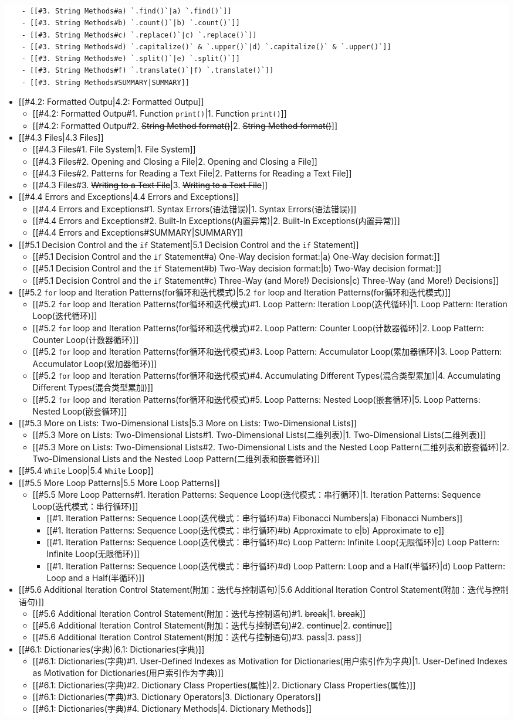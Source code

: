 		- [[#3. String Methods#a) `.find()`|a) `.find()`]]
		- [[#3. String Methods#b) `.count()`|b) `.count()`]]
		- [[#3. String Methods#c) `.replace()`|c) `.replace()`]]
		- [[#3. String Methods#d) `.capitalize()` & `.upper()`|d) `.capitalize()` & `.upper()`]]
		- [[#3. String Methods#e) `.split()`|e) `.split()`]]
		- [[#3. String Methods#f) `.translate()`|f) `.translate()`]]
		- [[#3. String Methods#SUMMARY|SUMMARY]]
- [[#4.2: Formatted Outpu|4.2: Formatted Outpu]]
	- [[#4.2: Formatted Outpu#1. Function `print()`|1. Function `print()`]]
	- [[#4.2: Formatted Outpu#2. ~~String Method format()~~|2. ~~String Method format()~~]]
- [[#4.3 Files|4.3 Files]]
	- [[#4.3 Files#1. File System|1. File System]]
	- [[#4.3 Files#2. Opening and Closing a File|2. Opening and Closing a File]]
	- [[#4.3 Files#2. Patterns for Reading a Text File|2. Patterns for Reading a Text File]]
	- [[#4.3 Files#3. ~~Writing to a Text File~~|3. ~~Writing to a Text File~~]]
- [[#4.4 Errors and Exceptions|4.4 Errors and Exceptions]]
	- [[#4.4 Errors and Exceptions#1. Syntax Errors(语法错误)|1. Syntax Errors(语法错误)]]
	- [[#4.4 Errors and Exceptions#2. Built-In Exceptions(内置异常)|2. Built-In Exceptions(内置异常)]]
	- [[#4.4 Errors and Exceptions#SUMMARY|SUMMARY]]
- [[#5.1 Decision Control and the `if` Statement|5.1 Decision Control and the `if` Statement]]
	- [[#5.1 Decision Control and the `if` Statement#a) One-Way decision format:|a) One-Way decision format:]]
	- [[#5.1 Decision Control and the `if` Statement#b) Two-Way decision format:|b) Two-Way decision format:]]
	- [[#5.1 Decision Control and the `if` Statement#c) Three-Way (and More!) Decisions|c) Three-Way (and More!) Decisions]]
- [[#5.2 `for` loop and Iteration Patterns(for循环和迭代模式)|5.2 `for` loop and Iteration Patterns(for循环和迭代模式)]]
	- [[#5.2 `for` loop and Iteration Patterns(for循环和迭代模式)#1. Loop Pattern: Iteration Loop(迭代循环)|1. Loop Pattern: Iteration Loop(迭代循环)]]
	- [[#5.2 `for` loop and Iteration Patterns(for循环和迭代模式)#2. Loop Pattern: Counter Loop(计数器循环)|2. Loop Pattern: Counter Loop(计数器循环)]]
	- [[#5.2 `for` loop and Iteration Patterns(for循环和迭代模式)#3. Loop Pattern: Accumulator Loop(累加器循环)|3. Loop Pattern: Accumulator Loop(累加器循环)]]
	- [[#5.2 `for` loop and Iteration Patterns(for循环和迭代模式)#4. Accumulating Different Types(混合类型累加)|4. Accumulating Different Types(混合类型累加)]]
	- [[#5.2 `for` loop and Iteration Patterns(for循环和迭代模式)#5. Loop Patterns: Nested Loop(嵌套循环)|5. Loop Patterns: Nested Loop(嵌套循环)]]
- [[#5.3 More on Lists: Two-Dimensional Lists|5.3 More on Lists: Two-Dimensional Lists]]
	- [[#5.3 More on Lists: Two-Dimensional Lists#1. Two-Dimensional Lists(二维列表)|1. Two-Dimensional Lists(二维列表)]]
	- [[#5.3 More on Lists: Two-Dimensional Lists#2. Two-Dimensional Lists and the Nested Loop Pattern(二维列表和嵌套循环)|2. Two-Dimensional Lists and the Nested Loop Pattern(二维列表和嵌套循环)]]
- [[#5.4 `While` Loop|5.4 `While` Loop]]
- [[#5.5 More Loop Patterns|5.5 More Loop Patterns]]
	- [[#5.5 More Loop Patterns#1. Iteration Patterns: Sequence Loop(迭代模式：串行循环)|1. Iteration Patterns: Sequence Loop(迭代模式：串行循环)]]
		- [[#1. Iteration Patterns: Sequence Loop(迭代模式：串行循环)#a) Fibonacci Numbers|a) Fibonacci Numbers]]
		- [[#1. Iteration Patterns: Sequence Loop(迭代模式：串行循环)#b) Approximate to e|b) Approximate to e]]
		- [[#1. Iteration Patterns: Sequence Loop(迭代模式：串行循环)#c) Loop Pattern: Infinite Loop(无限循环)|c) Loop Pattern: Infinite Loop(无限循环)]]
		- [[#1. Iteration Patterns: Sequence Loop(迭代模式：串行循环)#d) Loop Pattern: Loop and a Half(半循环)|d) Loop Pattern: Loop and a Half(半循环)]]
- [[#5.6 Additional Iteration Control Statement(附加：迭代与控制语句)|5.6 Additional Iteration Control Statement(附加：迭代与控制语句)]]
	- [[#5.6 Additional Iteration Control Statement(附加：迭代与控制语句)#1. ~~break~~|1. ~~break~~]]
	- [[#5.6 Additional Iteration Control Statement(附加：迭代与控制语句)#2. ~~continue~~|2. ~~continue~~]]
	- [[#5.6 Additional Iteration Control Statement(附加：迭代与控制语句)#3. pass|3. pass]]
- [[#6.1: Dictionaries(字典)|6.1: Dictionaries(字典)]]
	- [[#6.1: Dictionaries(字典)#1. User-Defined Indexes as Motivation for Dictionaries(用户索引作为字典)|1. User-Defined Indexes as Motivation for Dictionaries(用户索引作为字典)]]
	- [[#6.1: Dictionaries(字典)#2. Dictionary Class Properties(属性)|2. Dictionary Class Properties(属性)]]
	- [[#6.1: Dictionaries(字典)#3. Dictionary Operators|3. Dictionary Operators]]
	- [[#6.1: Dictionaries(字典)#4. Dictionary Methods|4. Dictionary Methods]]